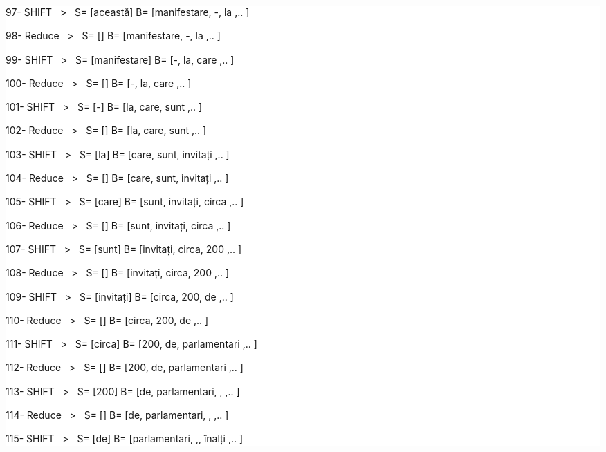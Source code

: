 
97- SHIFT&nbsp;&nbsp;&nbsp;>&nbsp;&nbsp;&nbsp;S= [această]   B= [manifestare, -, la ,.. ]



98- Reduce&nbsp;&nbsp;&nbsp;>&nbsp;&nbsp;&nbsp;S= []   B= [manifestare, -, la ,.. ]



99- SHIFT&nbsp;&nbsp;&nbsp;>&nbsp;&nbsp;&nbsp;S= [manifestare]   B= [-, la, care ,.. ]



100- Reduce&nbsp;&nbsp;&nbsp;>&nbsp;&nbsp;&nbsp;S= []   B= [-, la, care ,.. ]



101- SHIFT&nbsp;&nbsp;&nbsp;>&nbsp;&nbsp;&nbsp;S= [-]   B= [la, care, sunt ,.. ]



102- Reduce&nbsp;&nbsp;&nbsp;>&nbsp;&nbsp;&nbsp;S= []   B= [la, care, sunt ,.. ]



103- SHIFT&nbsp;&nbsp;&nbsp;>&nbsp;&nbsp;&nbsp;S= [la]   B= [care, sunt, invitați ,.. ]



104- Reduce&nbsp;&nbsp;&nbsp;>&nbsp;&nbsp;&nbsp;S= []   B= [care, sunt, invitați ,.. ]



105- SHIFT&nbsp;&nbsp;&nbsp;>&nbsp;&nbsp;&nbsp;S= [care]   B= [sunt, invitați, circa ,.. ]



106- Reduce&nbsp;&nbsp;&nbsp;>&nbsp;&nbsp;&nbsp;S= []   B= [sunt, invitați, circa ,.. ]



107- SHIFT&nbsp;&nbsp;&nbsp;>&nbsp;&nbsp;&nbsp;S= [sunt]   B= [invitați, circa, 200 ,.. ]



108- Reduce&nbsp;&nbsp;&nbsp;>&nbsp;&nbsp;&nbsp;S= []   B= [invitați, circa, 200 ,.. ]



109- SHIFT&nbsp;&nbsp;&nbsp;>&nbsp;&nbsp;&nbsp;S= [invitați]   B= [circa, 200, de ,.. ]



110- Reduce&nbsp;&nbsp;&nbsp;>&nbsp;&nbsp;&nbsp;S= []   B= [circa, 200, de ,.. ]



111- SHIFT&nbsp;&nbsp;&nbsp;>&nbsp;&nbsp;&nbsp;S= [circa]   B= [200, de, parlamentari ,.. ]



112- Reduce&nbsp;&nbsp;&nbsp;>&nbsp;&nbsp;&nbsp;S= []   B= [200, de, parlamentari ,.. ]



113- SHIFT&nbsp;&nbsp;&nbsp;>&nbsp;&nbsp;&nbsp;S= [200]   B= [de, parlamentari, , ,.. ]



114- Reduce&nbsp;&nbsp;&nbsp;>&nbsp;&nbsp;&nbsp;S= []   B= [de, parlamentari, , ,.. ]



115- SHIFT&nbsp;&nbsp;&nbsp;>&nbsp;&nbsp;&nbsp;S= [de]   B= [parlamentari, ,, înalți ,.. ]


